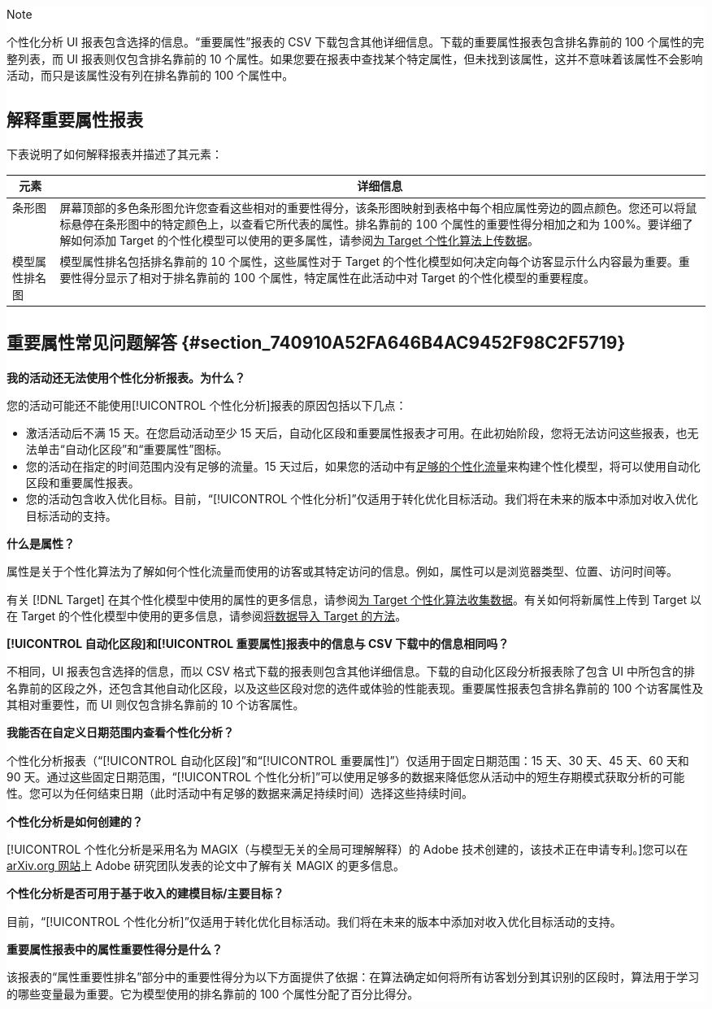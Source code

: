    >[!NOTE]
   >
   >个性化分析 UI 报表包含选择的信息。“重要属性”报表的 CSV 下载包含其他详细信息。下载的重要属性报表包含排名靠前的 100 个属性的完整列表，而 UI 报表则仅包含排名靠前的 10 个属性。如果您要在报表中查找某个特定属性，但未找到该属性，这并不意味着该属性不会影响活动，而只是该属性没有列在排名靠前的 100 个属性中。

## 解释重要属性报表

下表说明了如何解释报表并描述了其元素：

| 元素 | 详细信息 |
|--- |--- |
| 条形图 | 屏幕顶部的多色条形图允许您查看这些相对的重要性得分，该条形图映射到表格中每个相应属性旁边的圆点颜色。您还可以将鼠标悬停在条形图中的特定颜色上，以查看它所代表的属性。排名靠前的 100 个属性的重要性得分相加之和为 100%。要详细了解如何添加 Target 的个性化模型可以使用的更多属性，请参阅[为 Target 个性化算法上传数据](/help/c-activities/t-automated-personalization/uploading-data-for-the-target-personalization-algorithms.md)。 |
| 模型属性排名图 | 模型属性排名包括排名靠前的 10 个属性，这些属性对于 Target 的个性化模型如何决定向每个访客显示什么内容最为重要。重要性得分显示了相对于排名靠前的 100 个属性，特定属性在此活动中对 Target 的个性化模型的重要程度。 |

## 重要属性常见问题解答 {#section_740910A52FA646B4AC9452F98C2F5719}

**我的活动还无法使用个性化分析报表。为什么？**

您的活动可能还不能使用[!UICONTROL 个性化分析]报表的原因包括以下几点：

* 激活活动后不满 15 天。在您启动活动至少 15 天后，自动化区段和重要属性报表才可用。在此初始阶段，您将无法访问这些报表，也无法单击“自动化区段”和“重要属性”图标。
* 您的活动在指定的时间范围内没有足够的流量。15 天过后，如果您的活动中有[足够的个性化流量](/help/c-activities/auto-target/auto-target-to-optimize.md#section_BA4D83BE40F14A96BE7CBC7C7CF2A8FB)来构建个性化模型，将可以使用自动化区段和重要属性报表。
* 您的活动包含收入优化目标。目前，“[!UICONTROL 个性化分析]”仅适用于转化优化目标活动。我们将在未来的版本中添加对收入优化目标活动的支持。

**什么是属性？**

属性是关于个性化算法为了解如何个性化流量而使用的访客或其特定访问的信息。例如，属性可以是浏览器类型、位置、访问时间等。

有关 [!DNL Target] 在其个性化模型中使用的属性的更多信息，请参阅[为 Target 个性化算法收集数据](/help/c-activities/t-automated-personalization/ap-data.md)。有关如何将新属性上传到 Target 以在 Target 的个性化模型中使用的更多信息，请参阅[将数据导入 Target 的方法](/help/c-implementing-target/c-considerations-before-you-implement-target/c-methods-to-get-data-into-target/methods-to-get-data-into-target.md#concept_0069C0EFB56C4700BB33F2F35C2B9B17)。

**[!UICONTROL 自动化区段]和[!UICONTROL 重要属性]报表中的信息与 CSV 下载中的信息相同吗？**

不相同，UI 报表包含选择的信息，而以 CSV 格式下载的报表则包含其他详细信息。下载的自动化区段分析报表除了包含 UI 中所包含的排名靠前的区段之外，还包含其他自动化区段，以及这些区段对您的选件或体验的性能表现。重要属性报表包含排名靠前的 100 个访客属性及其相对重要性，而 UI 则仅包含排名靠前的 10 个访客属性。

**我能否在自定义日期范围内查看个性化分析？**

个性化分析报表（“[!UICONTROL 自动化区段]”和“[!UICONTROL 重要属性]”）仅适用于固定日期范围：15 天、30 天、45 天、60 天和 90 天。通过这些固定日期范围，“[!UICONTROL 个性化分析]”可以使用足够多的数据来降低您从活动中的短生存期模式获取分析的可能性。您可以为任何结束日期（此时活动中有足够的数据来满足持续时间）选择这些持续时间。

**个性化分析是如何创建的？**

[!UICONTROL 个性化分析是采用名为 MAGIX（与模型无关的全局可理解解释）的 Adobe 技术创建的，该技术正在申请专利。]您可以在 [arXiv.org 网站](https://arxiv.org/abs/1706.07160)上 Adobe 研究团队发表的论文中了解有关 MAGIX 的更多信息。

**个性化分析是否可用于基于收入的建模目标/主要目标？**

目前，“[!UICONTROL 个性化分析]”仅适用于转化优化目标活动。我们将在未来的版本中添加对收入优化目标活动的支持。

**重要属性报表中的属性重要性得分是什么？**

该报表的“属性重要性排名”部分中的重要性得分为以下方面提供了依据：在算法确定如何将所有访客划分到其识别的区段时，算法用于学习的哪些变量最为重要。它为模型使用的排名靠前的 100 个属性分配了百分比得分。
